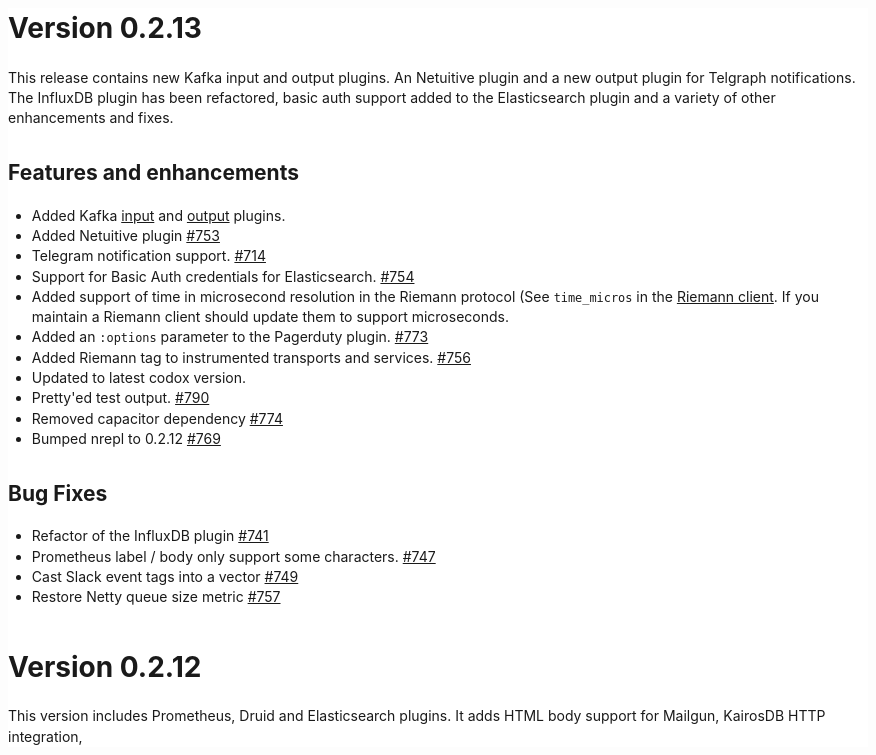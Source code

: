 # Version 0.2.13

This release contains new Kafka input and output plugins. An Netuitive
plugin and a new output plugin for Telgraph notifications. The InfluxDB
plugin has been refactored, basic auth support added to the
Elasticsearch plugin and a variety of other enhancements and fixes.

## Features and enhancements

- Added Kafka [input](https://github.com/riemann/riemann/pull/781) and [output](https://github.com/riemann/riemann/pull/760) plugins.
- Added Netuitive plugin
  [\#753](https://github.com/riemann/riemann/pull/753)
- Telegram notification support.
  [\#714](https://github.com/riemann/riemann/pull/714)
- Support for Basic Auth credentials for Elasticsearch.
  [\#754](https://github.com/riemann/riemann/pull/754)
- Added support of time in microsecond resolution in the Riemann
  protocol (See `time_micros` in the [Riemann client](https://github.com/riemann/riemann-java-client/blob/master/riemann-java-client/src/main/proto/riemann/proto.proto). If you maintain a Riemann client should update them to support microseconds.
- Added an `:options` parameter to the Pagerduty plugin.
  [\#773](https://github.com/riemann/riemann/pull/773)
- Added Riemann tag to instrumented transports and services.
  [\#756](https://github.com/riemann/riemann/pull/756)
- Updated to latest codox version.
- Pretty'ed test output.
  [\#790](https://github.com/riemann/riemann/pull/790)
- Removed capacitor dependency
  [\#774](https://github.com/riemann/riemann/pull/774)
- Bumped nrepl to 0.2.12
  [\#769](https://github.com/riemann/riemann/pull/769)

## Bug Fixes

- Refactor of the InfluxDB plugin
  [\#741](https://github.com/riemann/riemann/pull/741)
- Prometheus label / body only support some characters.
  [\#747](https://github.com/riemann/riemann/pull/747)
- Cast Slack event tags into a vector
  [\#749](https://github.com/riemann/riemann/pull/749)
- Restore Netty queue size metric
  [\#757](https://github.com/riemann/riemann/pull/757)

# Version 0.2.12

This version includes Prometheus, Druid and Elasticsearch plugins. It
adds HTML body support for Mailgun, KairosDB HTTP integration,
